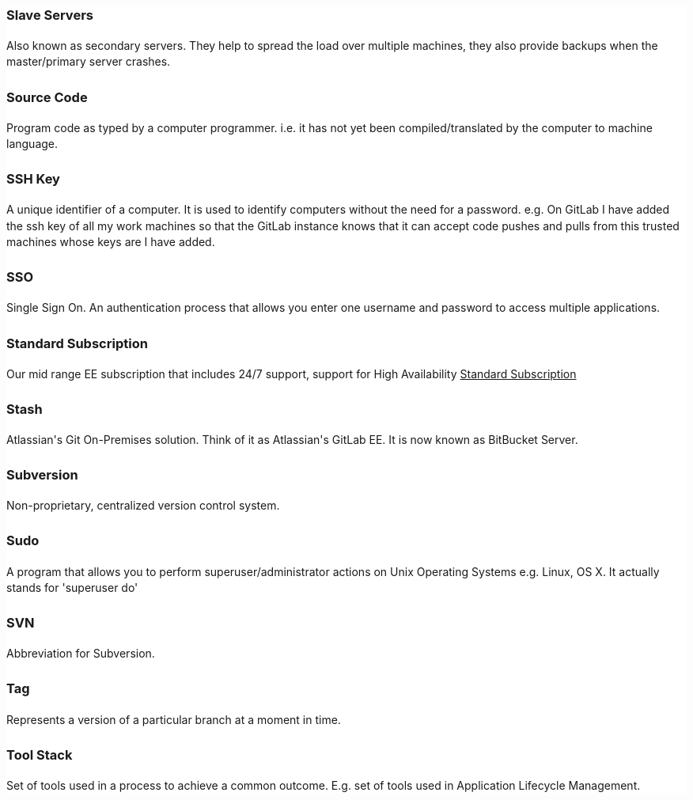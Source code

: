 ### Slave Servers

Also known as secondary servers. They help to spread the load over multiple machines, they also provide backups when the master/primary server crashes.

### Source Code

Program code as typed by a computer programmer. i.e. it has not yet been compiled/translated by the computer to machine language.

### SSH Key

A unique identifier of a computer. It is used to identify computers without the need for a password. e.g. On GitLab I have added the ssh key of all my work machines so that the GitLab instance knows that it can accept code pushes and pulls from this trusted machines whose keys are I have added.

### SSO

Single Sign On. An authentication process that allows you enter one username and password to access multiple applications.

### Standard Subscription

Our mid range EE subscription that includes 24/7 support, support for High Availability [Standard Subscription](https://about.gitlab.com/pricing/)

### Stash

Atlassian's Git On-Premises solution. Think of it as Atlassian's GitLab EE. It is now known as BitBucket Server.

### Subversion

Non-proprietary, centralized version control system.

### Sudo

A program that allows you to perform superuser/administrator actions on Unix Operating Systems e.g. Linux, OS X. It actually stands for 'superuser do'

### SVN

Abbreviation for Subversion.

### Tag

Represents a version of a particular branch at a moment in time.

### Tool Stack

Set of tools used in a process to achieve a common outcome. E.g. set of tools used in Application Lifecycle Management.
